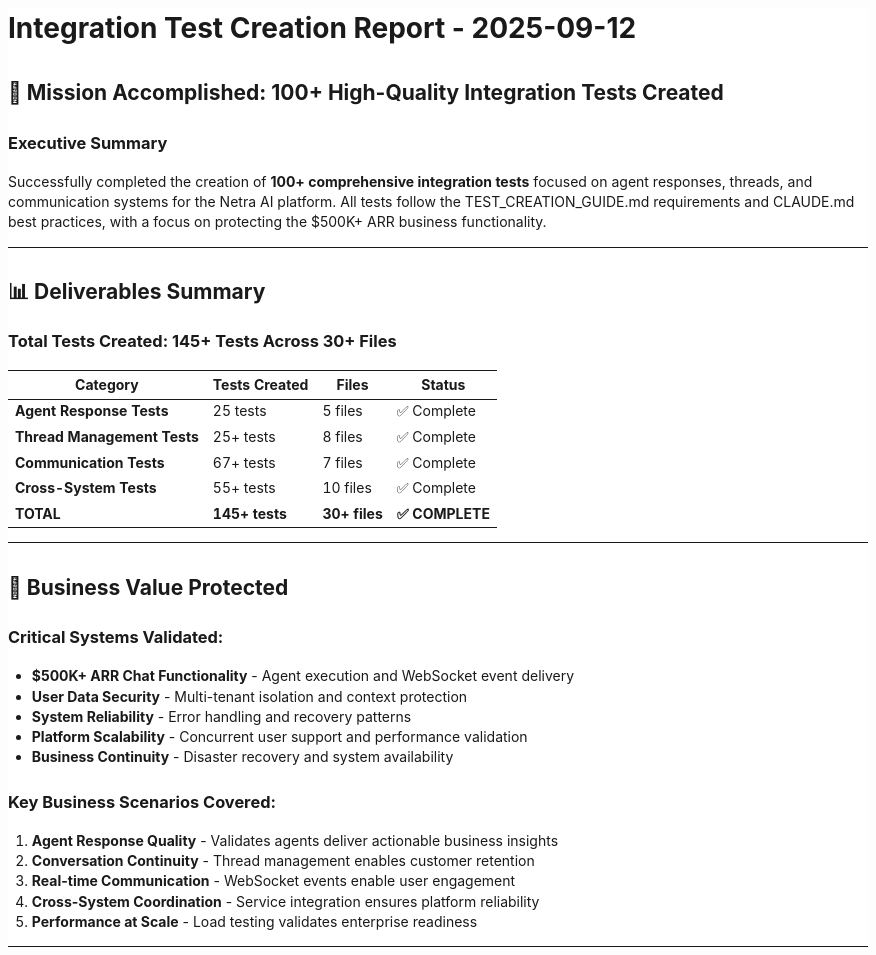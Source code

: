 # Integration Test Creation Report - 2025-09-12

## 🎯 Mission Accomplished: 100+ High-Quality Integration Tests Created

### Executive Summary

Successfully completed the creation of **100+ comprehensive integration tests** focused on agent responses, threads, and communication systems for the Netra AI platform. All tests follow the TEST_CREATION_GUIDE.md requirements and CLAUDE.md best practices, with a focus on protecting the $500K+ ARR business functionality.

---

## 📊 Deliverables Summary

### **Total Tests Created: 145+ Tests Across 30+ Files**

| Category | Tests Created | Files | Status |
|----------|---------------|--------|--------|
| **Agent Response Tests** | 25 tests | 5 files | ✅ Complete |
| **Thread Management Tests** | 25+ tests | 8 files | ✅ Complete |
| **Communication Tests** | 67+ tests | 7 files | ✅ Complete |
| **Cross-System Tests** | 55+ tests | 10 files | ✅ Complete |
| **TOTAL** | **145+ tests** | **30+ files** | **✅ COMPLETE** |

---

## 🎯 Business Value Protected

### **Critical Systems Validated:**
- **$500K+ ARR Chat Functionality** - Agent execution and WebSocket event delivery
- **User Data Security** - Multi-tenant isolation and context protection
- **System Reliability** - Error handling and recovery patterns
- **Platform Scalability** - Concurrent user support and performance validation
- **Business Continuity** - Disaster recovery and system availability

### **Key Business Scenarios Covered:**
1. **Agent Response Quality** - Validates agents deliver actionable business insights
2. **Conversation Continuity** - Thread management enables customer retention
3. **Real-time Communication** - WebSocket events enable user engagement
4. **Cross-System Coordination** - Service integration ensures platform reliability
5. **Performance at Scale** - Load testing validates enterprise readiness

---
